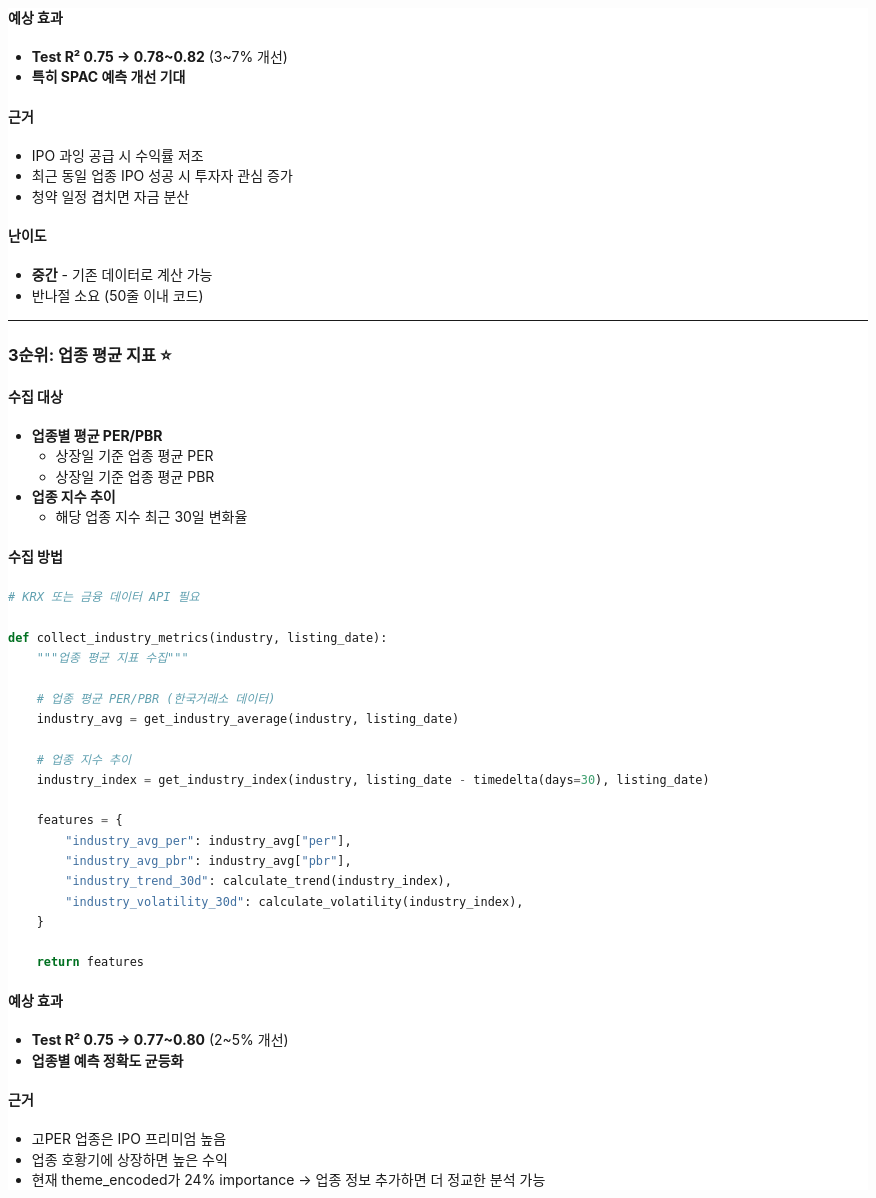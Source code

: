 #### 예상 효과
- **Test R² 0.75 → 0.78~0.82** (3~7% 개선)
- **특히 SPAC 예측 개선 기대**

#### 근거
- IPO 과잉 공급 시 수익률 저조
- 최근 동일 업종 IPO 성공 시 투자자 관심 증가
- 청약 일정 겹치면 자금 분산

#### 난이도
- **중간** - 기존 데이터로 계산 가능
- 반나절 소요 (50줄 이내 코드)

---

### 3순위: 업종 평균 지표 ⭐

#### 수집 대상
- **업종별 평균 PER/PBR**
  - 상장일 기준 업종 평균 PER
  - 상장일 기준 업종 평균 PBR
- **업종 지수 추이**
  - 해당 업종 지수 최근 30일 변화율

#### 수집 방법
```python
# KRX 또는 금융 데이터 API 필요

def collect_industry_metrics(industry, listing_date):
    """업종 평균 지표 수집"""

    # 업종 평균 PER/PBR (한국거래소 데이터)
    industry_avg = get_industry_average(industry, listing_date)

    # 업종 지수 추이
    industry_index = get_industry_index(industry, listing_date - timedelta(days=30), listing_date)

    features = {
        "industry_avg_per": industry_avg["per"],
        "industry_avg_pbr": industry_avg["pbr"],
        "industry_trend_30d": calculate_trend(industry_index),
        "industry_volatility_30d": calculate_volatility(industry_index),
    }

    return features
```

#### 예상 효과
- **Test R² 0.75 → 0.77~0.80** (2~5% 개선)
- **업종별 예측 정확도 균등화**

#### 근거
- 고PER 업종은 IPO 프리미엄 높음
- 업종 호황기에 상장하면 높은 수익
- 현재 theme_encoded가 24% importance → 업종 정보 추가하면 더 정교한 분석 가능
